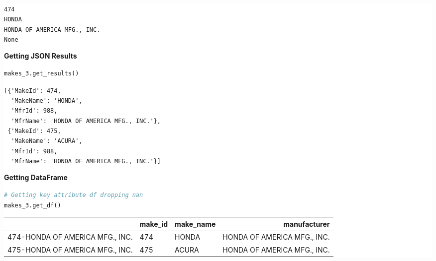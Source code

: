 </div>

    474
    HONDA
    HONDA OF AMERICA MFG., INC.
    None

**Getting JSON Results**

```python
makes_3.get_results()
```

    [{'MakeId': 474,
      'MakeName': 'HONDA',
      'MfrId': 988,
      'MfrName': 'HONDA OF AMERICA MFG., INC.'},
     {'MakeId': 475,
      'MakeName': 'ACURA',
      'MfrId': 988,
      'MfrName': 'HONDA OF AMERICA MFG., INC.'}]

**Getting DataFrame**

```python
# Getting key attribute df dropping nan
makes_3.get_df()
```

<div>
<table class="dataframe">
  <thead>
    <tr style="text-align: right;">
      <th></th>
      <th>make_id</th>
      <th>make_name</th>
      <th>manufacturer</th>
    </tr>
  </thead>
  <tbody>
    <tr>
      <td>474-HONDA OF AMERICA MFG., INC.</td>
      <td>474</td>
      <td>HONDA</td>
      <td>HONDA OF AMERICA MFG., INC.</td>
    </tr>
    <tr>
      <td>475-HONDA OF AMERICA MFG., INC.</td>
      <td>475</td>
      <td>ACURA</td>
      <td>HONDA OF AMERICA MFG., INC.</td>
    </tr>
  </tbody>
</table>
</div>
